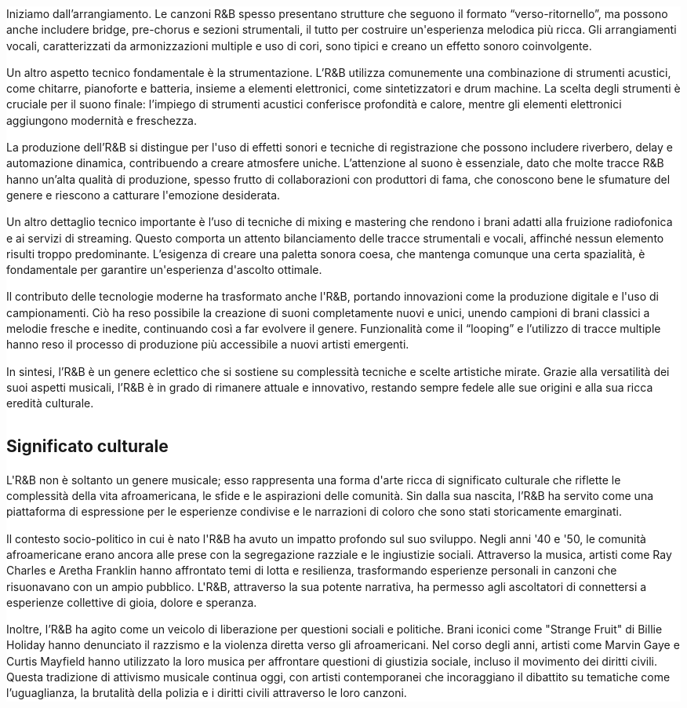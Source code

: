 Iniziamo dall’arrangiamento. Le canzoni R&B spesso presentano strutture che seguono il formato “verso-ritornello”, ma possono anche includere bridge, pre-chorus e sezioni strumentali, il tutto per costruire un'esperienza melodica più ricca. Gli arrangiamenti vocali, caratterizzati da armonizzazioni multiple e uso di cori, sono tipici e creano un effetto sonoro coinvolgente.

Un altro aspetto tecnico fondamentale è la strumentazione. L’R&B utilizza comunemente una combinazione di strumenti acustici, come chitarre, pianoforte e batteria, insieme a elementi elettronici, come sintetizzatori e drum machine. La scelta degli strumenti è cruciale per il suono finale: l’impiego di strumenti acustici conferisce profondità e calore, mentre gli elementi elettronici aggiungono modernità e freschezza.

La produzione dell’R&B si distingue per l'uso di effetti sonori e tecniche di registrazione che possono includere riverbero, delay e automazione dinamica, contribuendo a creare atmosfere uniche. L’attenzione al suono è essenziale, dato che molte tracce R&B hanno un’alta qualità di produzione, spesso frutto di collaborazioni con produttori di fama, che conoscono bene le sfumature del genere e riescono a catturare l'emozione desiderata.

Un altro dettaglio tecnico importante è l’uso di tecniche di mixing e mastering che rendono i brani adatti alla fruizione radiofonica e ai servizi di streaming. Questo comporta un attento bilanciamento delle tracce strumentali e vocali, affinché nessun elemento risulti troppo predominante. L’esigenza di creare una paletta sonora coesa, che mantenga comunque una certa spazialità, è fondamentale per garantire un'esperienza d'ascolto ottimale.

Il contributo delle tecnologie moderne ha trasformato anche l'R&B, portando innovazioni come la produzione digitale e l'uso di campionamenti. Ciò ha reso possibile la creazione di suoni completamente nuovi e unici, unendo campioni di brani classici a melodie fresche e inedite, continuando così a far evolvere il genere. Funzionalità come il “looping” e l’utilizzo di tracce multiple hanno reso il processo di produzione più accessibile a nuovi artisti emergenti.

In sintesi, l’R&B è un genere eclettico che si sostiene su complessità tecniche e scelte artistiche mirate. Grazie alla versatilità dei suoi aspetti musicali, l’R&B è in grado di rimanere attuale e innovativo, restando sempre fedele alle sue origini e alla sua ricca eredità culturale. 


## Significato culturale


L'R&B non è soltanto un genere musicale; esso rappresenta una forma d'arte ricca di significato culturale che riflette le complessità della vita afroamericana, le sfide e le aspirazioni delle comunità. Sin dalla sua nascita, l’R&B ha servito come una piattaforma di espressione per le esperienze condivise e le narrazioni di coloro che sono stati storicamente emarginati.

Il contesto socio-politico in cui è nato l'R&B ha avuto un impatto profondo sul suo sviluppo. Negli anni '40 e '50, le comunità afroamericane erano ancora alle prese con la segregazione razziale e le ingiustizie sociali. Attraverso la musica, artisti come Ray Charles e Aretha Franklin hanno affrontato temi di lotta e resilienza, trasformando esperienze personali in canzoni che risuonavano con un ampio pubblico. L'R&B, attraverso la sua potente narrativa, ha permesso agli ascoltatori di connettersi a esperienze collettive di gioia, dolore e speranza.

Inoltre, l’R&B ha agito come un veicolo di liberazione per questioni sociali e politiche. Brani iconici come "Strange Fruit" di Billie Holiday hanno denunciato il razzismo e la violenza diretta verso gli afroamericani. Nel corso degli anni, artisti come Marvin Gaye e Curtis Mayfield hanno utilizzato la loro musica per affrontare questioni di giustizia sociale, incluso il movimento dei diritti civili. Questa tradizione di attivismo musicale continua oggi, con artisti contemporanei che incoraggiano il dibattito su tematiche come l’uguaglianza, la brutalità della polizia e i diritti civili attraverso le loro canzoni.
